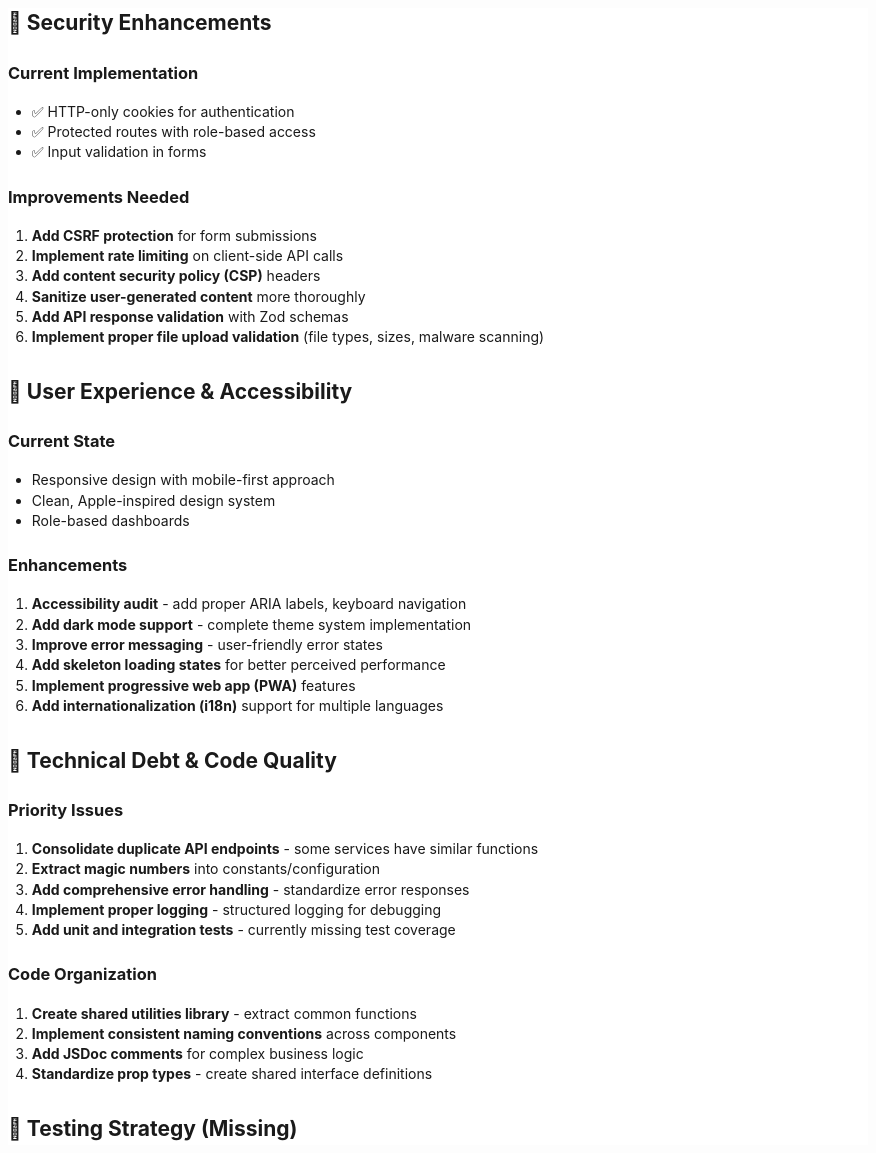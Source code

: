 ## 🔐 Security Enhancements

### Current Implementation
- ✅ HTTP-only cookies for authentication
- ✅ Protected routes with role-based access
- ✅ Input validation in forms

### Improvements Needed
1. **Add CSRF protection** for form submissions
2. **Implement rate limiting** on client-side API calls
3. **Add content security policy (CSP)** headers
4. **Sanitize user-generated content** more thoroughly
5. **Add API response validation** with Zod schemas
6. **Implement proper file upload validation** (file types, sizes, malware scanning)

## 📱 User Experience & Accessibility

### Current State
- Responsive design with mobile-first approach
- Clean, Apple-inspired design system
- Role-based dashboards

### Enhancements
1. **Accessibility audit** - add proper ARIA labels, keyboard navigation
2. **Add dark mode support** - complete theme system implementation
3. **Improve error messaging** - user-friendly error states
4. **Add skeleton loading states** for better perceived performance
5. **Implement progressive web app (PWA)** features
6. **Add internationalization (i18n)** support for multiple languages

## 🔧 Technical Debt & Code Quality

### Priority Issues
1. **Consolidate duplicate API endpoints** - some services have similar functions
2. **Extract magic numbers** into constants/configuration
3. **Add comprehensive error handling** - standardize error responses
4. **Implement proper logging** - structured logging for debugging
5. **Add unit and integration tests** - currently missing test coverage

### Code Organization
1. **Create shared utilities library** - extract common functions
2. **Implement consistent naming conventions** across components
3. **Add JSDoc comments** for complex business logic
4. **Standardize prop types** - create shared interface definitions

## 🧪 Testing Strategy (Missing)
